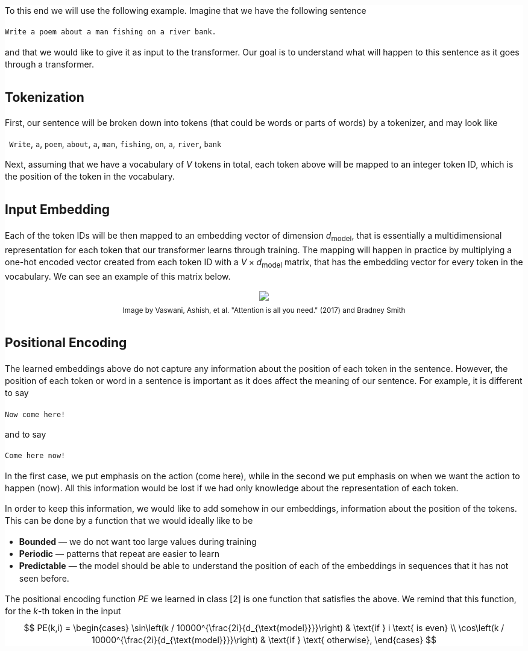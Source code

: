 
To this end we will use the following example. Imagine that we have the following sentence 

``` Write a poem about a man fishing on a river bank. ```

and that we would like to give it as input to the transformer. Our goal is to understand what will happen to this sentence as it goes through a transformer.

## Tokenization
First, our sentence will be broken down into tokens (that could be words or parts of words) by a tokenizer, and may look like

``` Write```, ```a```, ```poem```, ```about```, ```a```, ```man```, ```fishing```, ```on```, ```a```, ```river```, ```bank``` 

Next, assuming that we have a vocabulary of $V$ tokens in total, each token above will be mapped to an integer token ID, which is the position of the token in the vocabulary.


## Input Embedding

Each of the token IDs will be then mapped to an embedding vector of dimension $d_{\text{model}}$, that is essentially a multidimensional representation for each token that our transformer learns through training. The mapping will happen in practice by multiplying a one-hot encoded vector created from each token ID with a $V \times d_{\text{model}}$ matrix, that has the embedding vector for every token in the vocabulary. We can see an example of this matrix below.   


<center width="100%"><img src="./images/learned_embeddings.webp" width=500px></center>

<center width="100%"><small>Image by Vaswani, Ashish, et al. "Attention is all you need." (2017) and Bradney Smith</small></center>

## Positional Encoding 

The learned embeddings above do not capture any information about the position of each token in the sentence. However, the position of each token or word in a sentence is important as it does affect the meaning of our sentence. For example, it is different to say

```Now come here!```

and to say

```Come here now!```

In the first case, we put emphasis on the action (come here), while in the second we put emphasis on when we want the action to happen (now). All this information would be lost if we had only knowledge about the representation of each token.

In order to keep this information, we would like to add somehow in our embeddings, information about the position of the tokens. This can be done by a function that we would ideally like to be 

* **Bounded** — we do not want too large values during training
* **Periodic** — patterns that repeat are easier to learn
* **Predictable** —  the model should be able to understand the position of each of the embeddings in sequences that it has not seen before.
    
The positional encoding function $PE$ we learned in class [2] is one function that satisfies the above. We remind that this function, for the $k$-th token in the input  
$$
PE(k,i) = 
\begin{cases}
  \sin\left(k / 10000^{\frac{2i}{d_{\text{model}}}}\right) & \text{if } i \text{ is even} \\
  \cos\left(k / 10000^{\frac{2i}{d_{\text{model}}}}\right)  & \text{if } \text{ otherwise},
\end{cases}
$$
```